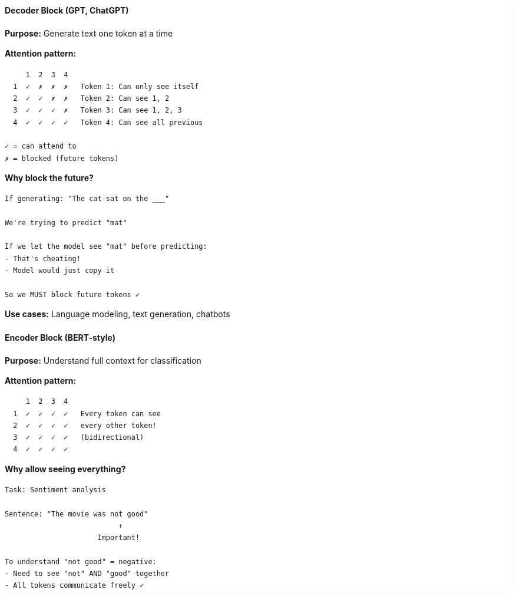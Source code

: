 #### Decoder Block (GPT, ChatGPT)

**Purpose:** Generate text one token at a time

**Attention pattern:**
```
     1  2  3  4
  1  ✓  ✗  ✗  ✗   Token 1: Can only see itself
  2  ✓  ✓  ✗  ✗   Token 2: Can see 1, 2
  3  ✓  ✓  ✓  ✗   Token 3: Can see 1, 2, 3
  4  ✓  ✓  ✓  ✓   Token 4: Can see all previous

✓ = can attend to
✗ = blocked (future tokens)
```

**Why block the future?**

```
If generating: "The cat sat on the ___"

We're trying to predict "mat"

If we let the model see "mat" before predicting:
- That's cheating!
- Model would just copy it

So we MUST block future tokens ✓
```

**Use cases:** Language modeling, text generation, chatbots

#### Encoder Block (BERT-style)

**Purpose:** Understand full context for classification

**Attention pattern:**
```
     1  2  3  4
  1  ✓  ✓  ✓  ✓   Every token can see
  2  ✓  ✓  ✓  ✓   every other token!
  3  ✓  ✓  ✓  ✓   (bidirectional)
  4  ✓  ✓  ✓  ✓
```

**Why allow seeing everything?**

```
Task: Sentiment analysis

Sentence: "The movie was not good"
                           ↑
                      Important!

To understand "not good" = negative:
- Need to see "not" AND "good" together
- All tokens communicate freely ✓
```
